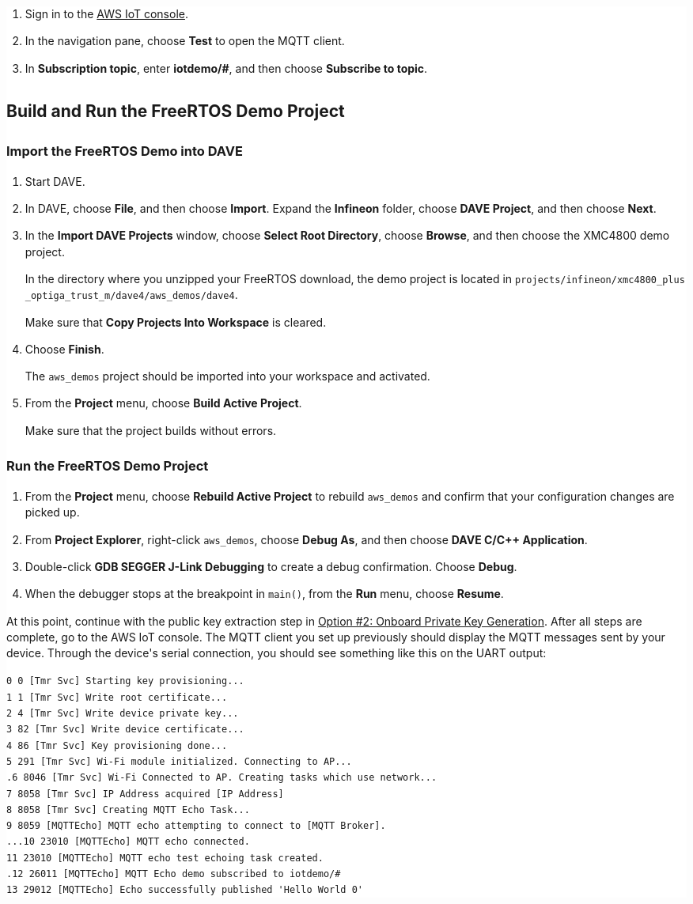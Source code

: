 1. Sign in to the [AWS IoT console](https://console.aws.amazon.com/iotv2/)\.

1. In the navigation pane, choose **Test** to open the MQTT client\.

1. In **Subscription topic**, enter **iotdemo/\#**, and then choose **Subscribe to topic**\.

## Build and Run the FreeRTOS Demo Project<a name="infineon_trust_m_build_and_run_example"></a>

### Import the FreeRTOS Demo into DAVE<a name="infineon_trust_m_freertos_import-project"></a><a name="infineon_trust_m_load_project"></a>

1. Start DAVE\.

1. In DAVE, choose **File**, and then choose **Import**\. Expand the **Infineon** folder, choose **DAVE Project**, and then choose **Next**\.

1. In the **Import DAVE Projects** window, choose **Select Root Directory**, choose **Browse**, and then choose the XMC4800 demo project\.

   In the directory where you unzipped your FreeRTOS download, the demo project is located in `projects/infineon/xmc4800_plus_optiga_trust_m/dave4/aws_demos/dave4`\.

   Make sure that **Copy Projects Into Workspace** is cleared\.

1. Choose **Finish**\.

   The `aws_demos` project should be imported into your workspace and activated\.

1. From the **Project** menu, choose **Build Active Project**\. 

   Make sure that the project builds without errors\.

### Run the FreeRTOS Demo Project<a name="infineon_trust_m_run_examples"></a>

1. From the **Project** menu, choose **Rebuild Active Project** to rebuild `aws_demos` and confirm that your configuration changes are picked up\.

1. From **Project Explorer**, right\-click `aws_demos`, choose **Debug As**, and then choose **DAVE C/C\+\+ Application**\.

1. Double\-click **GDB SEGGER J\-Link Debugging** to create a debug confirmation\. Choose **Debug**\.

1. When the debugger stops at the breakpoint in `main()`, from the **Run** menu, choose **Resume**\.

At this point, continue with the public key extraction step in [Option \#2: Onboard Private Key Generation](dev-mode-key-provisioning.md#dev-mode-key-provisioning-option2)\. After all steps are complete, go to the AWS IoT console\. The MQTT client you set up previously should display the MQTT messages sent by your device\. Through the device's serial connection, you should see something like this on the UART output:

```
0 0 [Tmr Svc] Starting key provisioning...
1 1 [Tmr Svc] Write root certificate...
2 4 [Tmr Svc] Write device private key...
3 82 [Tmr Svc] Write device certificate...
4 86 [Tmr Svc] Key provisioning done...
5 291 [Tmr Svc] Wi-Fi module initialized. Connecting to AP...
.6 8046 [Tmr Svc] Wi-Fi Connected to AP. Creating tasks which use network...
7 8058 [Tmr Svc] IP Address acquired [IP Address]
8 8058 [Tmr Svc] Creating MQTT Echo Task...
9 8059 [MQTTEcho] MQTT echo attempting to connect to [MQTT Broker].
...10 23010 [MQTTEcho] MQTT echo connected.
11 23010 [MQTTEcho] MQTT echo test echoing task created.
.12 26011 [MQTTEcho] MQTT Echo demo subscribed to iotdemo/#
13 29012 [MQTTEcho] Echo successfully published 'Hello World 0'
```